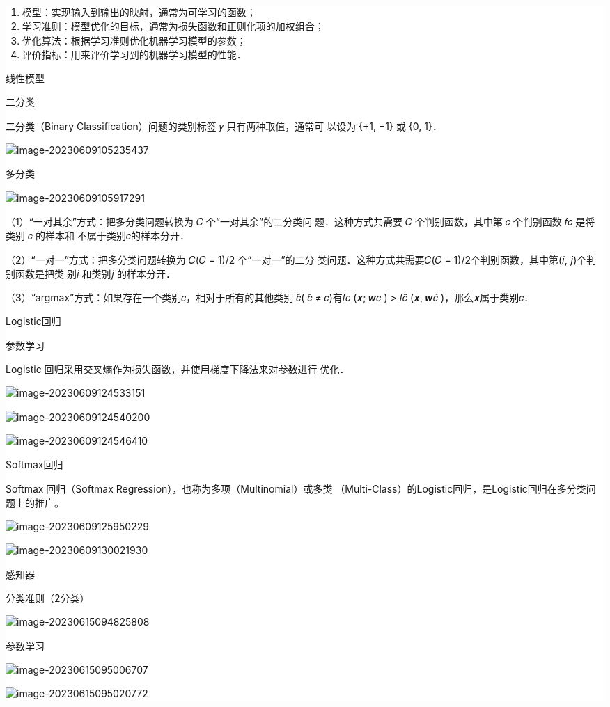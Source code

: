 1. 模型：实现输入到输出的映射，通常为可学习的函数；
2. 学习准则：模型优化的目标，通常为损失函数和正则化项的加权组合；
3. 优化算法：根据学习准则优化机器学习模型的参数；
4. 评价指标：用来评价学习到的机器学习模型的性能．

线性模型

二分类

二分类（Binary Classification）问题的类别标签 𝑦 只有两种取值，通常可 以设为 {+1, −1} 或 {0, 1}．

![image-20230609105235437](C:\Users\lxc\AppData\Roaming\Typora\typora-user-images\image-20230609105235437.png)

 多分类

![image-20230609105917291](C:\Users\lxc\AppData\Roaming\Typora\typora-user-images\image-20230609105917291.png)

（1）“一对其余”方式：把多分类问题转换为 𝐶 个“一对其余”的二分类问 题．这种方式共需要 𝐶 个判别函数，其中第 𝑐 个判别函数 𝑓𝑐 是将类别 𝑐 的样本和 不属于类别𝑐的样本分开． 

（2）“一对一”方式：把多分类问题转换为 𝐶(𝐶 − 1)/2 个“一对一”的二分 类问题．这种方式共需要𝐶(𝐶 − 1)/2个判别函数，其中第(𝑖, 𝑗)个判别函数是把类 别𝑖 和类别𝑗 的样本分开．

（3）“argmax”方式：如果存在一个类别𝑐，相对于所有的其他类别 ̃𝑐( ̃𝑐 ≠ 𝑐)有𝑓𝑐 (𝒙; 𝒘𝑐 ) > 𝑓𝑐̃ (𝒙, 𝒘𝑐̃ )，那么𝒙属于类别𝑐．

Logistic回归

 参数学习

Logistic 回归采用交叉熵作为损失函数，并使用梯度下降法来对参数进行 优化．

![image-20230609124533151](C:\Users\lxc\AppData\Roaming\Typora\typora-user-images\image-20230609124533151.png)

![image-20230609124540200](C:\Users\lxc\AppData\Roaming\Typora\typora-user-images\image-20230609124540200.png)

![image-20230609124546410](C:\Users\lxc\AppData\Roaming\Typora\typora-user-images\image-20230609124546410.png)

Softmax回归

Softmax 回归（Softmax Regression），也称为多项（Multinomial）或多类 （Multi-Class）的Logistic回归，是Logistic回归在多分类问题上的推广。

![image-20230609125950229](C:\Users\lxc\AppData\Roaming\Typora\typora-user-images\image-20230609125950229.png)

![image-20230609130021930](C:\Users\lxc\AppData\Roaming\Typora\typora-user-images\image-20230609130021930.png)

 感知器

分类准则（2分类）

![image-20230615094825808](C:\Users\lxc\AppData\Roaming\Typora\typora-user-images\image-20230615094825808.png)

 参数学习

![image-20230615095006707](C:\Users\lxc\AppData\Roaming\Typora\typora-user-images\image-20230615095006707.png)

![image-20230615095020772](C:\Users\lxc\AppData\Roaming\Typora\typora-user-images\image-20230615095020772.png)
